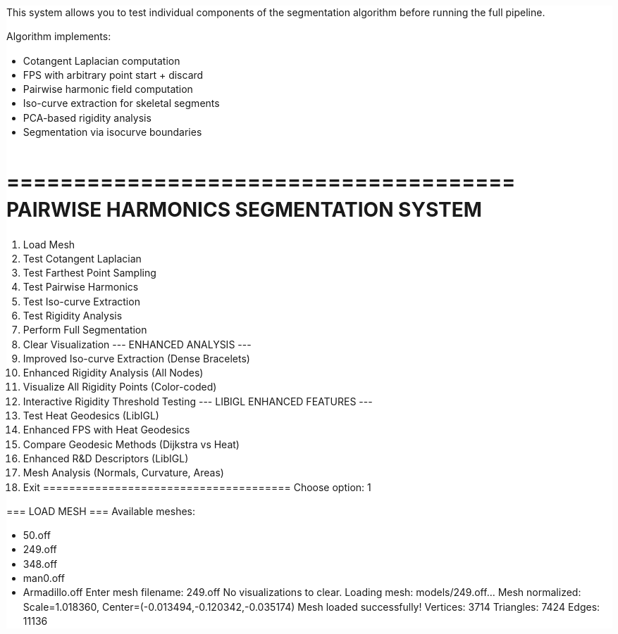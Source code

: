 This system allows you to test individual components
of the segmentation algorithm before running the full pipeline.

Algorithm implements:
- Cotangent Laplacian computation
- FPS with arbitrary point start + discard
- Pairwise harmonic field computation
- Iso-curve extraction for skeletal segments
- PCA-based rigidity analysis
- Segmentation via isocurve boundaries

======================================
PAIRWISE HARMONICS SEGMENTATION SYSTEM
======================================
1. Load Mesh
2. Test Cotangent Laplacian
3. Test Farthest Point Sampling
4. Test Pairwise Harmonics
5. Test Iso-curve Extraction
6. Test Rigidity Analysis
7. Perform Full Segmentation
8. Clear Visualization
--- ENHANCED ANALYSIS ---
9. Improved Iso-curve Extraction (Dense Bracelets)
10. Enhanced Rigidity Analysis (All Nodes)
11. Visualize All Rigidity Points (Color-coded)
12. Interactive Rigidity Threshold Testing
--- LIBIGL ENHANCED FEATURES ---
13. Test Heat Geodesics (LibIGL)
14. Enhanced FPS with Heat Geodesics
15. Compare Geodesic Methods (Dijkstra vs Heat)
16. Enhanced R&D Descriptors (LibIGL)
17. Mesh Analysis (Normals, Curvature, Areas)
0. Exit
======================================
Choose option: 1

=== LOAD MESH ===
Available meshes:
  - 50.off
  - 249.off
  - 348.off
  - man0.off
  - Armadillo.off
Enter mesh filename: 249.off
No visualizations to clear.
Loading mesh: models/249.off...
Mesh normalized: Scale=1.018360, Center=(-0.013494,-0.120342,-0.035174)
Mesh loaded successfully!
  Vertices: 3714
  Triangles: 7424
  Edges: 11136
